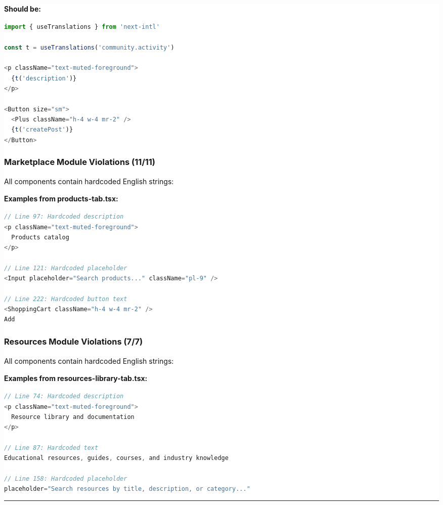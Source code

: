 **Should be:**
```typescript
import { useTranslations } from 'next-intl'

const t = useTranslations('community.activity')

<p className="text-muted-foreground">
  {t('description')}
</p>

<Button size="sm">
  <Plus className="h-4 w-4 mr-2" />
  {t('createPost')}
</Button>
```

### Marketplace Module Violations (11/11)
All components contain hardcoded English strings:

**Examples from products-tab.tsx:**
```typescript
// Line 97: Hardcoded description
<p className="text-muted-foreground">
  Products catalog
</p>

// Line 121: Hardcoded placeholder
<Input placeholder="Search products..." className="pl-9" />

// Line 222: Hardcoded button text
<ShoppingCart className="h-4 w-4 mr-2" />
Add
```

### Resources Module Violations (7/7)
All components contain hardcoded English strings:

**Examples from resources-library-tab.tsx:**
```typescript
// Line 74: Hardcoded description
<p className="text-muted-foreground">
  Resource library and documentation
</p>

// Line 87: Hardcoded text
Educational resources, guides, courses, and industry knowledge

// Line 158: Hardcoded placeholder
placeholder="Search resources by title, description, or category..."
```

---
